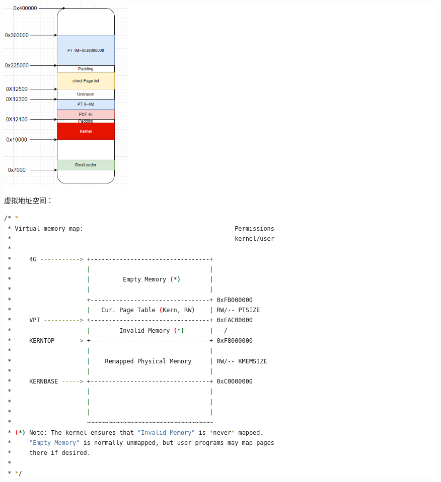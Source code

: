 <img src="README.assets/image-20210827202618544.png" alt="image-20210827202618544" style="zoom:67%;" />

虚拟地址空间：

```bash
/* *
 * Virtual memory map:                                          Permissions
 *                                                              kernel/user
 *
 *     4G -----------> +---------------------------------+
 *                     |                                 |
 *                     |         Empty Memory (*)        |
 *                     |                                 |
 *                     +---------------------------------+ 0xFB000000
 *                     |   Cur. Page Table (Kern, RW)    | RW/-- PTSIZE
 *     VPT ----------> +---------------------------------+ 0xFAC00000
 *                     |        Invalid Memory (*)       | --/--
 *     KERNTOP ------> +---------------------------------+ 0xF8000000
 *                     |                                 |
 *                     |    Remapped Physical Memory     | RW/-- KMEMSIZE
 *                     |                                 |
 *     KERNBASE -----> +---------------------------------+ 0xC0000000
 *                     |                                 |
 *                     |                                 |
 *                     |                                 |
 *                     ~~~~~~~~~~~~~~~~~~~~~~~~~~~~~~~~~~~
 * (*) Note: The kernel ensures that "Invalid Memory" is *never* mapped.
 *     "Empty Memory" is normally unmapped, but user programs may map pages
 *     there if desired.
 *
 * */
```
